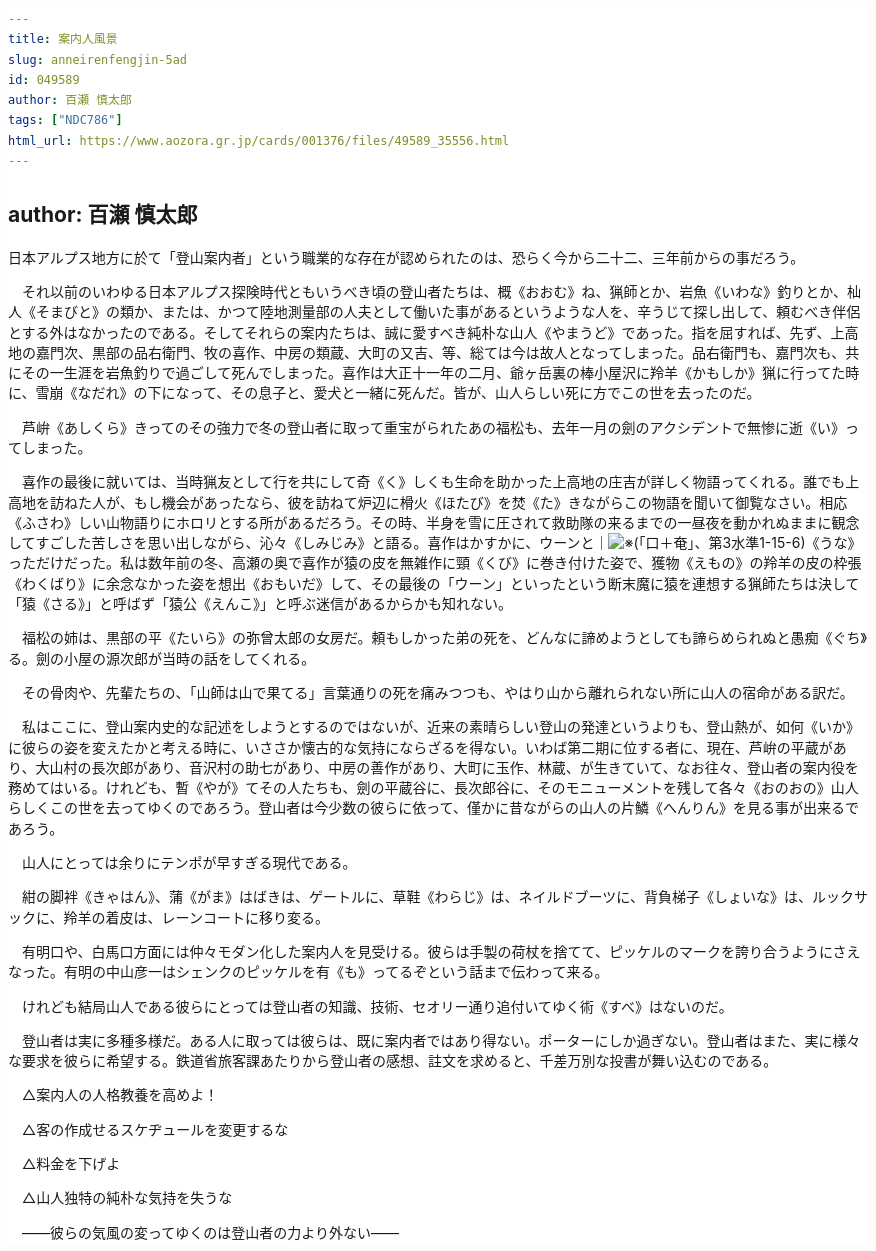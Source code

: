 ```yaml
---
title: 案内人風景
slug: anneirenfengjin-5ad
id: 049589
author: 百瀬 慎太郎
tags: ["NDC786"]
html_url: https://www.aozora.gr.jp/cards/001376/files/49589_35556.html
---
```


## author: 百瀬 慎太郎

日本アルプス地方に於て「登山案内者」という職業的な存在が認められたのは、恐らく今から二十二、三年前からの事だろう。

　それ以前のいわゆる日本アルプス探険時代ともいうべき頃の登山者たちは、概《おおむ》ね、猟師とか、岩魚《いわな》釣りとか、杣人《そまびと》の類か、または、かつて陸地測量部の人夫として働いた事があるというような人を、辛うじて探し出して、頼むべき伴侶とする外はなかったのである。そしてそれらの案内たちは、誠に愛すべき純朴な山人《やまうど》であった。指を屈すれば、先ず、上高地の嘉門次、黒部の品右衛門、牧の喜作、中房の類蔵、大町の又吉、等、総ては今は故人となってしまった。品右衛門も、嘉門次も、共にその一生涯を岩魚釣りで過ごして死んでしまった。喜作は大正十一年の二月、爺ヶ岳裏の棒小屋沢に羚羊《かもしか》猟に行ってた時に、雪崩《なだれ》の下になって、その息子と、愛犬と一緒に死んだ。皆が、山人らしい死に方でこの世を去ったのだ。

　芦峅《あしくら》きってのその強力で冬の登山者に取って重宝がられたあの福松も、去年一月の劍のアクシデントで無惨に逝《い》ってしまった。

　喜作の最後に就いては、当時猟友として行を共にして奇《く》しくも生命を助かった上高地の庄吉が詳しく物語ってくれる。誰でも上高地を訪ねた人が、もし機会があったなら、彼を訪ねて炉辺に榾火《ほたび》を焚《た》きながらこの物語を聞いて御覧なさい。相応《ふさわ》しい山物語りにホロリとする所があるだろう。その時、半身を雪に圧されて救助隊の来るまでの一昼夜を動かれぬままに観念してすごした苦しさを思い出しながら、沁々《しみじみ》と語る。喜作はかすかに、ウーンと｜![※(「口＋奄」、第3水準1-15-6)](https://www.aozora.gr.jp/cards/001376/files/../../../gaiji/1-15/1-15-06.png)《うな》っただけだった。私は数年前の冬、高瀬の奥で喜作が猿の皮を無雑作に頸《くび》に巻き付けた姿で、獲物《えもの》の羚羊の皮の枠張《わくばり》に余念なかった姿を想出《おもいだ》して、その最後の「ウーン」といったという断末魔に猿を連想する猟師たちは決して「猿《さる》」と呼ばず「猿公《えんこ》」と呼ぶ迷信があるからかも知れない。

　福松の姉は、黒部の平《たいら》の弥曾太郎の女房だ。頼もしかった弟の死を、どんなに諦めようとしても諦らめられぬと愚痴《ぐち》る。劍の小屋の源次郎が当時の話をしてくれる。

　その骨肉や、先輩たちの、「山師は山で果てる」言葉通りの死を痛みつつも、やはり山から離れられない所に山人の宿命がある訳だ。

　私はここに、登山案内史的な記述をしようとするのではないが、近来の素晴らしい登山の発達というよりも、登山熱が、如何《いか》に彼らの姿を変えたかと考える時に、いささか懐古的な気持にならざるを得ない。いわば第二期に位する者に、現在、芦峅の平蔵があり、大山村の長次郎があり、音沢村の助七があり、中房の善作があり、大町に玉作、林蔵、が生きていて、なお往々、登山者の案内役を務めてはいる。けれども、暫《やが》てその人たちも、劍の平蔵谷に、長次郎谷に、そのモニューメントを残して各々《おのおの》山人らしくこの世を去ってゆくのであろう。登山者は今少数の彼らに依って、僅かに昔ながらの山人の片鱗《へんりん》を見る事が出来るであろう。

　山人にとっては余りにテンポが早すぎる現代である。

　紺の脚袢《きゃはん》、蒲《がま》はばきは、ゲートルに、草鞋《わらじ》は、ネイルドブーツに、背負梯子《しょいな》は、ルックサックに、羚羊の着皮は、レーンコートに移り変る。

　有明口や、白馬口方面には仲々モダン化した案内人を見受ける。彼らは手製の荷杖を捨てて、ピッケルのマークを誇り合うようにさえなった。有明の中山彦一はシェンクのピッケルを有《も》ってるぞという話まで伝わって来る。

　けれども結局山人である彼らにとっては登山者の知識、技術、セオリー通り追付いてゆく術《すべ》はないのだ。

　登山者は実に多種多様だ。ある人に取っては彼らは、既に案内者ではあり得ない。ポーターにしか過ぎない。登山者はまた、実に様々な要求を彼らに希望する。鉄道省旅客課あたりから登山者の感想、註文を求めると、千差万別な投書が舞い込むのである。

　△案内人の人格教養を高めよ！

　△客の作成せるスケヂュールを変更するな

　△料金を下げよ

　△山人独特の純朴な気持を失うな

　――彼らの気風の変ってゆくのは登山者の力より外ない――
